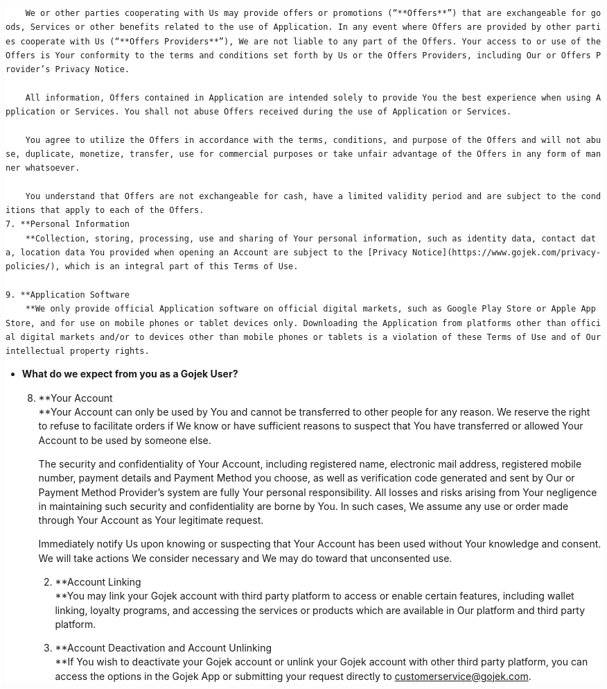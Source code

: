         We or other parties cooperating with Us may provide offers or promotions (“**Offers**”) that are exchangeable for goods, Services or other benefits related to the use of Application. In any event where Offers are provided by other parties cooperate with Us (“**Offers Providers**”), We are not liable to any part of the Offers. Your access to or use of the Offers is Your conformity to the terms and conditions set forth by Us or the Offers Providers, including Our or Offers Provider’s Privacy Notice.  
          
        All information, Offers contained in Application are intended solely to provide You the best experience when using Application or Services. You shall not abuse Offers received during the use of Application or Services.  
          
        You agree to utilize the Offers in accordance with the terms, conditions, and purpose of the Offers and will not abuse, duplicate, monetize, transfer, use for commercial purposes or take unfair advantage of the Offers in any form of manner whatsoever.  
          
        You understand that Offers are not exchangeable for cash, have a limited validity period and are subject to the conditions that apply to each of the Offers.
    7. **Personal Information  
        **Collection, storing, processing, use and sharing of Your personal information, such as identity data, contact data, location data You provided when opening an Account are subject to the [Privacy Notice](https://www.gojek.com/privacy-policies/), which is an integral part of this Terms of Use.
    
    9. **Application Software  
        **We only provide official Application software on official digital markets, such as Google Play Store or Apple App Store, and for use on mobile phones or tablet devices only. Downloading the Application from platforms other than official digital markets and/or to devices other than mobile phones or tablets is a violation of these Terms of Use and of Our intellectual property rights.
        
          
        
* **What do we expect from you as a Gojek User?**
    
    8. **Your Account  
        **Your Account can only be used by You and cannot be transferred to other people for any reason. We reserve the right to refuse to facilitate orders if We know or have sufficient reasons to suspect that You have transferred or allowed Your Account to be used by someone else.  
          
        The security and confidentiality of Your Account, including registered name, electronic mail address, registered mobile number, payment details and Payment Method you choose, as well as verification code generated and sent by Our or Payment Method Provider’s system are fully Your personal responsibility. All losses and risks arising from Your negligence in maintaining such security and confidentiality are borne by You. In such cases, We assume any use or order made through Your Account as Your legitimate request.  
          
        Immediately notify Us upon knowing or suspecting that Your Account has been used without Your knowledge and consent. We will take actions We consider necessary and We may do toward that unconsented use.
        
          
        
        2. **Account Linking  
            **You may link your Gojek account with third party platform to access or enable certain features, including wallet linking, loyalty programs, and accessing the services or products which are available in Our platform and third party platform.
            
              
            
        3. **Account Deactivation and Account Unlinking  
            **If You wish to deactivate your Gojek account or unlink your Gojek account with other third party platform, you can access the options in the Gojek App or submitting your request directly to [customerservice@gojek.com](mailto:customerservice@gojek.com).
            